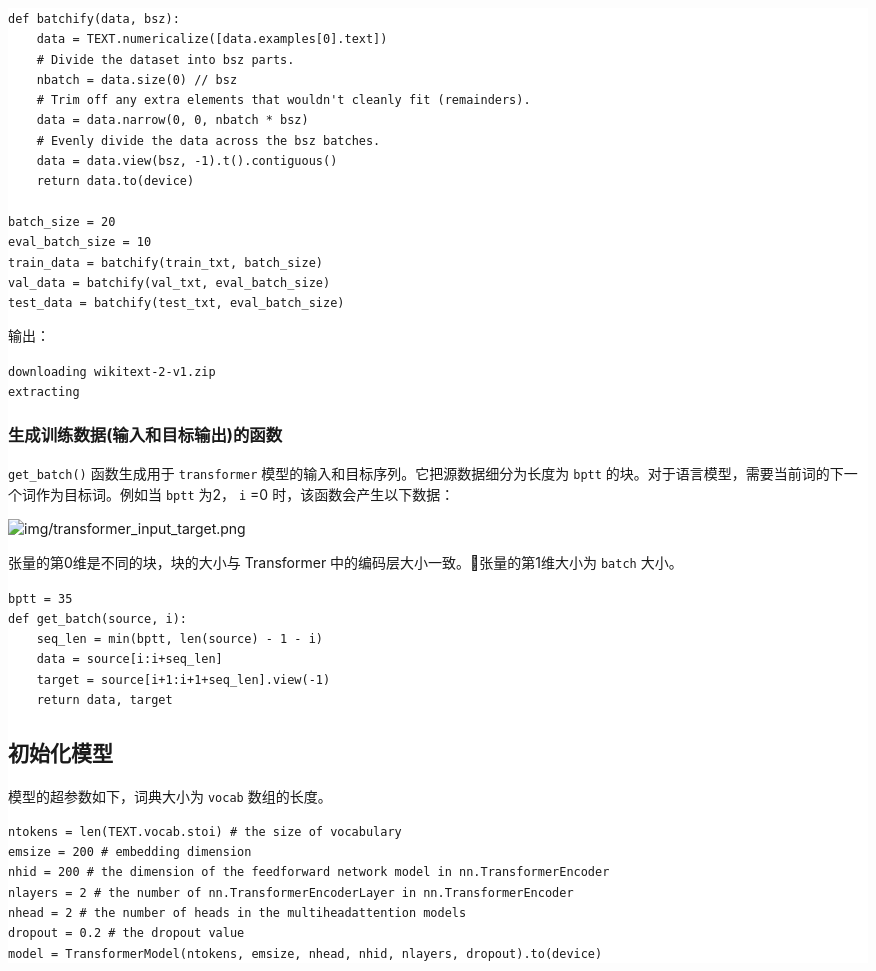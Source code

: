     def batchify(data, bsz):
        data = TEXT.numericalize([data.examples[0].text])
        # Divide the dataset into bsz parts.
        nbatch = data.size(0) // bsz
        # Trim off any extra elements that wouldn't cleanly fit (remainders).
        data = data.narrow(0, 0, nbatch * bsz)
        # Evenly divide the data across the bsz batches.
        data = data.view(bsz, -1).t().contiguous()
        return data.to(device)
    
    batch_size = 20
    eval_batch_size = 10
    train_data = batchify(train_txt, batch_size)
    val_data = batchify(val_txt, eval_batch_size)
    test_data = batchify(test_txt, eval_batch_size)
    

输出：

    
    
    downloading wikitext-2-v1.zip
    extracting
    

### 生成训练数据(输入和目标输出)的函数

`get_batch()` 函数生成用于 `transformer` 模型的输入和目标序列。它把源数据细分为长度为 `bptt` 的块。对于语言模型，需要当前词的下一个词作为目标词。例如当 `bptt` 为2， `i` =0 时，该函数会产生以下数据：

![img/transformer_input_target.png](img/transformer_input_target.png)

张量的第0维是不同的块，块的大小与 Transformer 中的编码层大小一致。张量的第1维大小为 `batch` 大小。

    
    
    bptt = 35
    def get_batch(source, i):
        seq_len = min(bptt, len(source) - 1 - i)
        data = source[i:i+seq_len]
        target = source[i+1:i+1+seq_len].view(-1)
        return data, target
    

## 初始化模型

模型的超参数如下，词典大小为 `vocab` 数组的长度。

    
    
    ntokens = len(TEXT.vocab.stoi) # the size of vocabulary
    emsize = 200 # embedding dimension
    nhid = 200 # the dimension of the feedforward network model in nn.TransformerEncoder
    nlayers = 2 # the number of nn.TransformerEncoderLayer in nn.TransformerEncoder
    nhead = 2 # the number of heads in the multiheadattention models
    dropout = 0.2 # the dropout value
    model = TransformerModel(ntokens, emsize, nhead, nhid, nlayers, dropout).to(device)
    